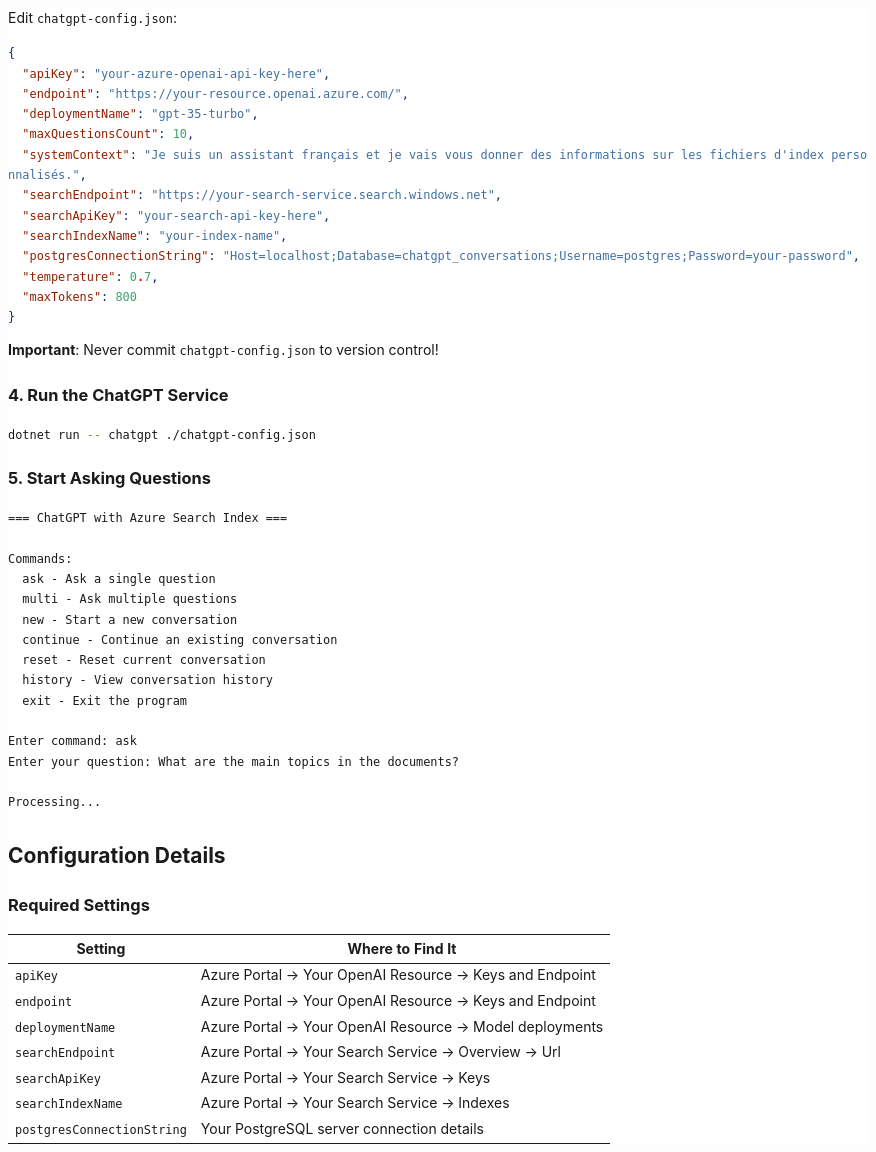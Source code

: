 Edit `chatgpt-config.json`:

```json
{
  "apiKey": "your-azure-openai-api-key-here",
  "endpoint": "https://your-resource.openai.azure.com/",
  "deploymentName": "gpt-35-turbo",
  "maxQuestionsCount": 10,
  "systemContext": "Je suis un assistant français et je vais vous donner des informations sur les fichiers d'index personnalisés.",
  "searchEndpoint": "https://your-search-service.search.windows.net",
  "searchApiKey": "your-search-api-key-here",
  "searchIndexName": "your-index-name",
  "postgresConnectionString": "Host=localhost;Database=chatgpt_conversations;Username=postgres;Password=your-password",
  "temperature": 0.7,
  "maxTokens": 800
}
```

**Important**: Never commit `chatgpt-config.json` to version control!

### 4. Run the ChatGPT Service

```bash
dotnet run -- chatgpt ./chatgpt-config.json
```

### 5. Start Asking Questions

```
=== ChatGPT with Azure Search Index ===

Commands:
  ask - Ask a single question
  multi - Ask multiple questions
  new - Start a new conversation
  continue - Continue an existing conversation
  reset - Reset current conversation
  history - View conversation history
  exit - Exit the program

Enter command: ask
Enter your question: What are the main topics in the documents?

Processing...
```

## Configuration Details

### Required Settings

| Setting | Where to Find It |
|---------|------------------|
| `apiKey` | Azure Portal → Your OpenAI Resource → Keys and Endpoint |
| `endpoint` | Azure Portal → Your OpenAI Resource → Keys and Endpoint |
| `deploymentName` | Azure Portal → Your OpenAI Resource → Model deployments |
| `searchEndpoint` | Azure Portal → Your Search Service → Overview → Url |
| `searchApiKey` | Azure Portal → Your Search Service → Keys |
| `searchIndexName` | Azure Portal → Your Search Service → Indexes |
| `postgresConnectionString` | Your PostgreSQL server connection details |